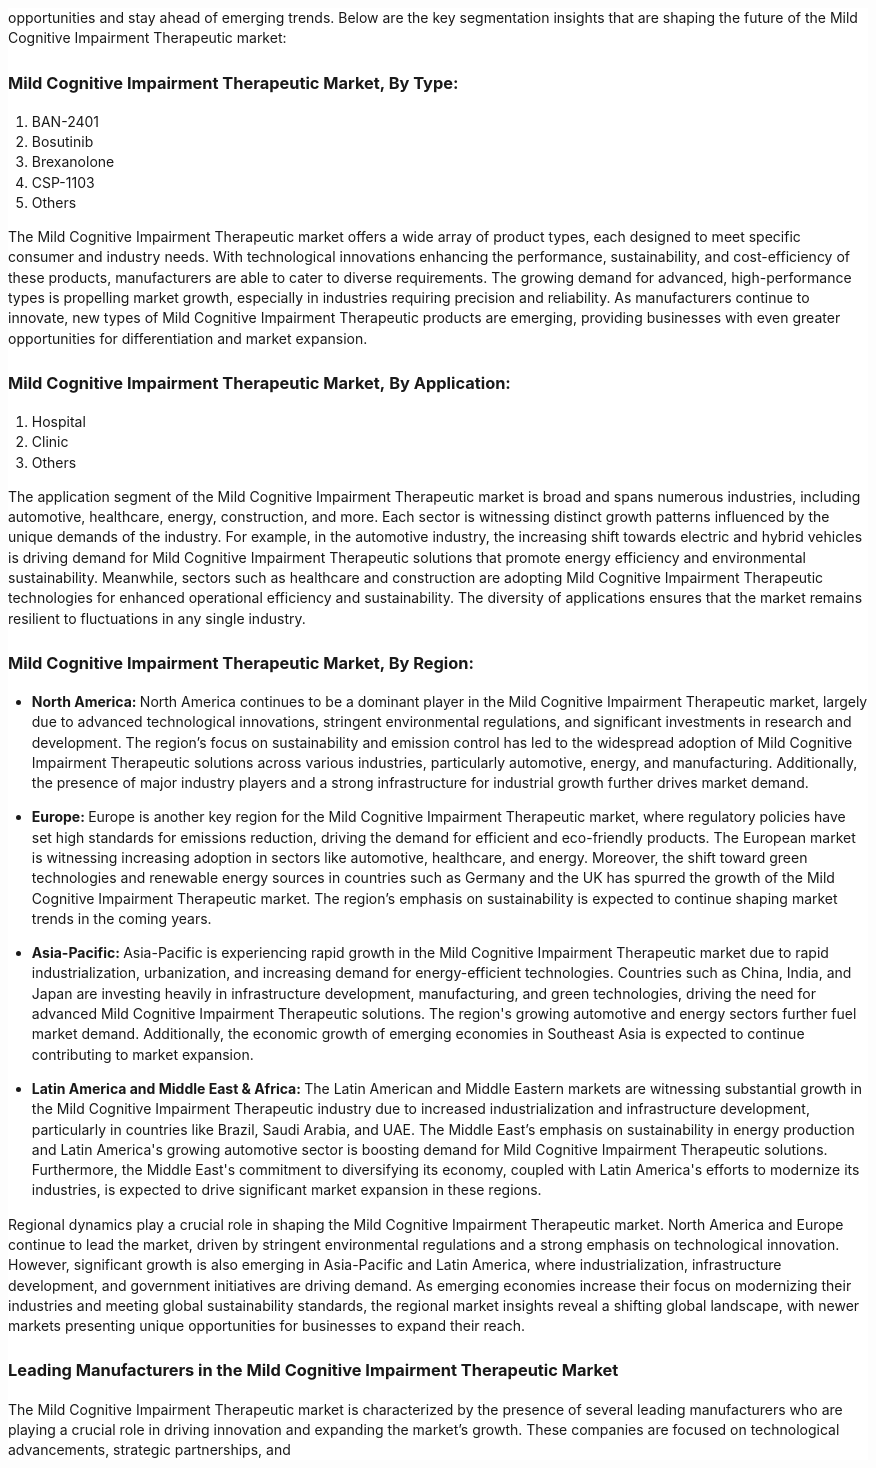 opportunities and stay ahead of emerging trends. Below are the key segmentation insights that are shaping the future of the Mild Cognitive Impairment Therapeutic market:</p><h3><strong>Mild Cognitive Impairment Therapeutic Market, By Type:<br /></strong></h3><ol><li>BAN-2401<li> Bosutinib<li> Brexanolone<li> CSP-1103<li> Others</li></ol><p>The Mild Cognitive Impairment Therapeutic market offers a wide array of product types, each designed to meet specific consumer and industry needs. With technological innovations enhancing the performance, sustainability, and cost-efficiency of these products, manufacturers are able to cater to diverse requirements. The growing demand for advanced, high-performance types is propelling market growth, especially in industries requiring precision and reliability. As manufacturers continue to innovate, new types of Mild Cognitive Impairment Therapeutic products are emerging, providing businesses with even greater opportunities for differentiation and market expansion.</p><h3>Mild Cognitive Impairment Therapeutic Market,&nbsp;By Application:</h3><ol><li>Hospital<li> Clinic<li> Others</li></ol><p>The application segment of the Mild Cognitive Impairment Therapeutic market is broad and spans numerous industries, including automotive, healthcare, energy, construction, and more. Each sector is witnessing distinct growth patterns influenced by the unique demands of the industry. For example, in the automotive industry, the increasing shift towards electric and hybrid vehicles is driving demand for Mild Cognitive Impairment Therapeutic solutions that promote energy efficiency and environmental sustainability. Meanwhile, sectors such as healthcare and construction are adopting Mild Cognitive Impairment Therapeutic technologies for enhanced operational efficiency and sustainability. The diversity of applications ensures that the market remains resilient to fluctuations in any single industry.</p><h3>Mild Cognitive Impairment Therapeutic Market, By Region:</h3><ul><li><p><strong>North America:&nbsp;</strong>North America continues to be a dominant player in the Mild Cognitive Impairment Therapeutic market, largely due to advanced technological innovations, stringent environmental regulations, and significant investments in research and development. The region&rsquo;s focus on sustainability and emission control has led to the widespread adoption of Mild Cognitive Impairment Therapeutic solutions across various industries, particularly automotive, energy, and manufacturing. Additionally, the presence of major industry players and a strong infrastructure for industrial growth further drives market demand.</p></li><li><p><strong><strong>Europe:&nbsp;</strong></strong>Europe is another key region for the Mild Cognitive Impairment Therapeutic market, where regulatory policies have set high standards for emissions reduction, driving the demand for efficient and eco-friendly products. The European market is witnessing increasing adoption in sectors like automotive, healthcare, and energy. Moreover, the shift toward green technologies and renewable energy sources in countries such as Germany and the UK has spurred the growth of the Mild Cognitive Impairment Therapeutic market. The region&rsquo;s emphasis on sustainability is expected to continue shaping market trends in the coming years.</p></li><li><p><strong><strong>Asia-Pacific:&nbsp;</strong></strong>Asia-Pacific is experiencing rapid growth in the Mild Cognitive Impairment Therapeutic market due to rapid industrialization, urbanization, and increasing demand for energy-efficient technologies. Countries such as China, India, and Japan are investing heavily in infrastructure development, manufacturing, and green technologies, driving the need for advanced Mild Cognitive Impairment Therapeutic solutions. The region's growing automotive and energy sectors further fuel market demand. Additionally, the economic growth of emerging economies in Southeast Asia is expected to continue contributing to market expansion.</p></li><li><p><strong><strong>Latin America and Middle East &amp; Africa:&nbsp;</strong></strong>The Latin American and Middle Eastern markets are witnessing substantial growth in the Mild Cognitive Impairment Therapeutic industry due to increased industrialization and infrastructure development, particularly in countries like Brazil, Saudi Arabia, and UAE. The Middle East&rsquo;s emphasis on sustainability in energy production and Latin America's growing automotive sector is boosting demand for Mild Cognitive Impairment Therapeutic solutions. Furthermore, the Middle East's commitment to diversifying its economy, coupled with Latin America's efforts to modernize its industries, is expected to drive significant market expansion in these regions.</p></li></ul><p>Regional dynamics play a crucial role in shaping the Mild Cognitive Impairment Therapeutic market. North America and Europe continue to lead the market, driven by stringent environmental regulations and a strong emphasis on technological innovation. However, significant growth is also emerging in Asia-Pacific and Latin America, where industrialization, infrastructure development, and government initiatives are driving demand. As emerging economies increase their focus on modernizing their industries and meeting global sustainability standards, the regional market insights reveal a shifting global landscape, with newer markets presenting unique opportunities for businesses to expand their reach.</p><h3><strong>Leading Manufacturers in the Mild Cognitive Impairment Therapeutic Market</strong></h3><p>The Mild Cognitive Impairment Therapeutic market is characterized by the presence of several leading manufacturers who are playing a crucial role in driving innovation and expanding the market&rsquo;s growth. These companies are focused on technological advancements, strategic partnerships, and